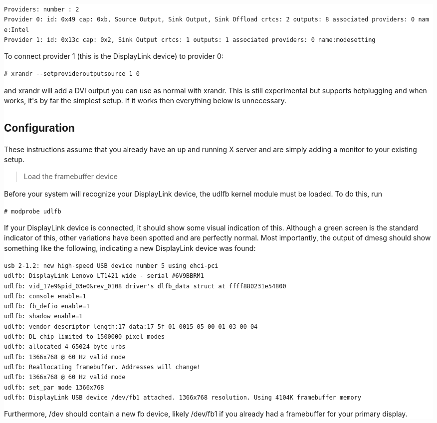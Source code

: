     Providers: number : 2
    Provider 0: id: 0x49 cap: 0xb, Source Output, Sink Output, Sink Offload crtcs: 2 outputs: 8 associated providers: 0 name:Intel
    Provider 1: id: 0x13c cap: 0x2, Sink Output crtcs: 1 outputs: 1 associated providers: 0 name:modesetting

To connect provider 1 (this is the DisplayLink device) to provider 0:

    # xrandr --setprovideroutputsource 1 0

and xrandr will add a DVI output you can use as normal with xrandr. This
is still experimental but supports hotplugging and when works, it's by
far the simplest setup. If it works then everything below is
unnecessary.

Configuration
-------------

These instructions assume that you already have an up and running X
server and are simply adding a monitor to your existing setup.

> Load the framebuffer device

Before your system will recognize your DisplayLink device, the udlfb
kernel module must be loaded. To do this, run

    # modprobe udlfb

If your DisplayLink device is connected, it should show some visual
indication of this. Although a green screen is the standard indicator of
this, other variations have been spotted and are perfectly normal. Most
importantly, the output of dmesg should show something like the
following, indicating a new DisplayLink device was found:

    usb 2-1.2: new high-speed USB device number 5 using ehci-pci
    udlfb: DisplayLink Lenovo LT1421 wide - serial #6V9BBRM1
    udlfb: vid_17e9&pid_03e0&rev_0108 driver's dlfb_data struct at ffff880231e54800
    udlfb: console enable=1
    udlfb: fb_defio enable=1
    udlfb: shadow enable=1
    udlfb: vendor descriptor length:17 data:17 5f 01 0015 05 00 01 03 00 04
    udlfb: DL chip limited to 1500000 pixel modes
    udlfb: allocated 4 65024 byte urbs
    udlfb: 1366x768 @ 60 Hz valid mode
    udlfb: Reallocating framebuffer. Addresses will change!
    udlfb: 1366x768 @ 60 Hz valid mode
    udlfb: set_par mode 1366x768
    udlfb: DisplayLink USB device /dev/fb1 attached. 1366x768 resolution. Using 4104K framebuffer memory

Furthermore, /dev should contain a new fb device, likely /dev/fb1 if you
already had a framebuffer for your primary display.
